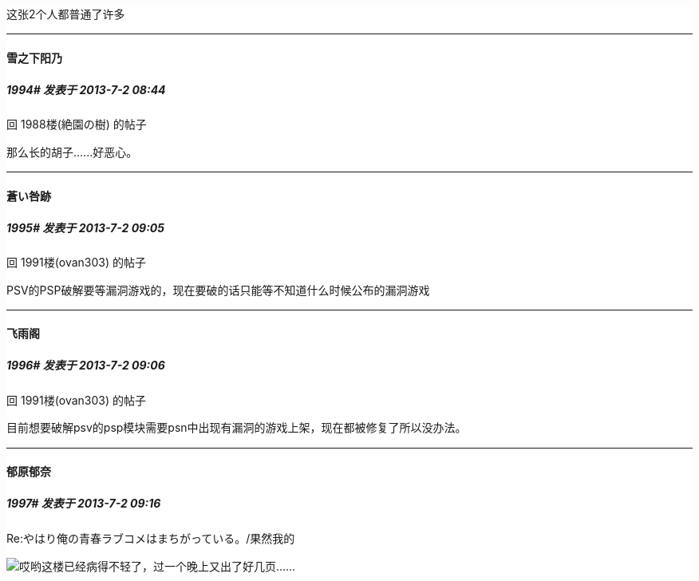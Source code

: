 
这张2个人都普通了许多







-----

####  雪之下阳乃  
##### 1994#       发表于 2013-7-2 08:44

回 1988楼(絶園の樹) 的帖子



那么长的胡子......好恶心。







-----

####  蒼い咎跡  
##### 1995#       发表于 2013-7-2 09:05

回 1991楼(ovan303) 的帖子



PSV的PSP破解要等漏洞游戏的，现在要破的话只能等不知道什么时候公布的漏洞游戏







-----

####  飞雨阁  
##### 1996#       发表于 2013-7-2 09:06

回 1991楼(ovan303) 的帖子



目前想要破解psv的psp模块需要psn中出现有漏洞的游戏上架，现在都被修复了所以没办法。







-----

####  郁原郁奈  
##### 1997#       发表于 2013-7-2 09:16

Re:やはり俺の青春ラブコメはまちがっている。/果然我的


<img src="https://static.saraba1st.com/image/smiley/face/161.jpg" referrerpolicy="no-referrer">哎哟这楼已经病得不轻了，过一个晚上又出了好几页……
